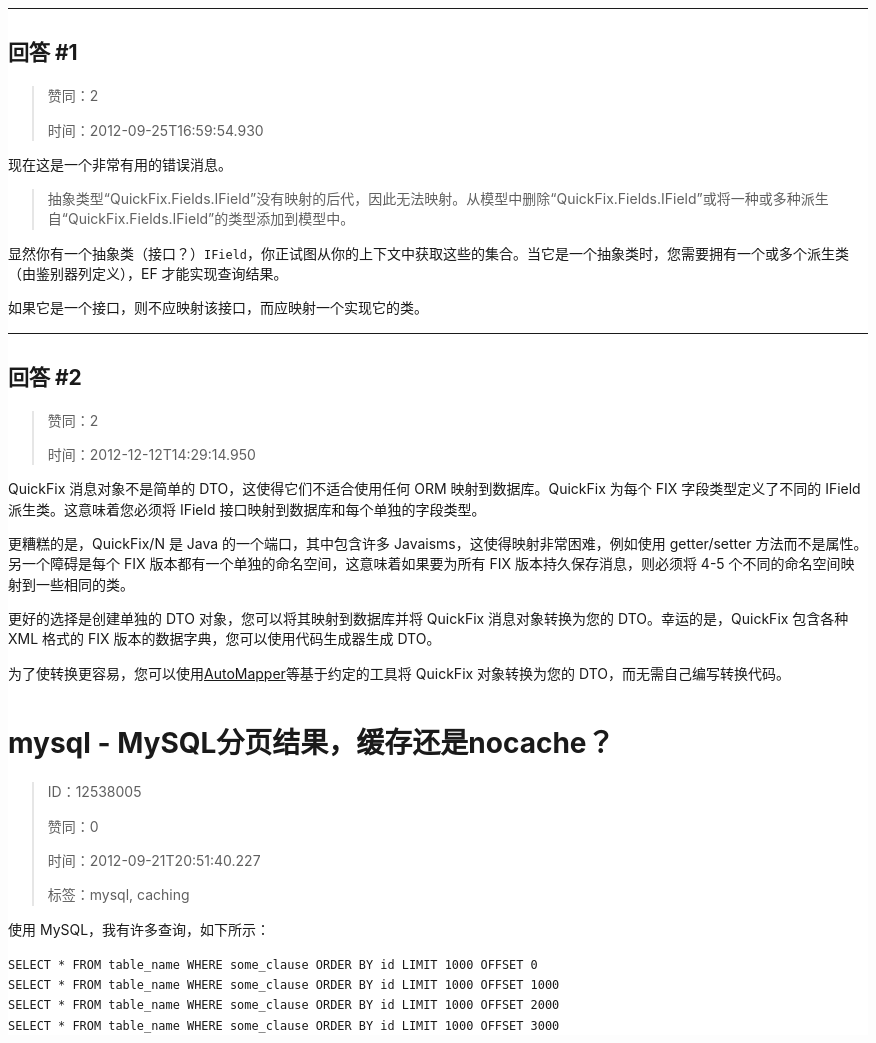 * * *

## 回答 #1

> 赞同：2
> 
> 时间：2012-09-25T16:59:54.930

现在这是一个非常有用的错误消息。

> 抽象类型“QuickFix.Fields.IField”没有映射的后代，因此无法映射。从模型中删除“QuickFix.Fields.IField”或将一种或多种派生自“QuickFix.Fields.IField”的类型添加到模型中。

显然你有一个抽象类（接口？）`IField`，你正试图从你的上下文中获取这些的集合。当它是一个抽象类时，您需要拥有一个或多个派生类（由鉴别器列定义），EF 才能实现查询结果。

如果它是一个接口，则不应映射该接口，而应映射一个实现它的类。

* * *

## 回答 #2

> 赞同：2
> 
> 时间：2012-12-12T14:29:14.950

QuickFix 消息对象不是简单的 DTO，这使得它们不适合使用任何 ORM 映射到数据库。QuickFix 为每个 FIX 字段类型定义了不同的 IField 派生类。这意味着您必须将 IField 接口映射到数据库和每个单独的字段类型。

更糟糕的是，QuickFix/N 是 Java 的一个端口，其中包含许多 Javaisms，这使得映射非常困难，例如使用 getter/setter 方法而不是属性。另一个障碍是每个 FIX 版本都有一个单独的命名空间，这意味着如果要为所有 FIX 版本持久保存消息，则必须将 4-5 个不同的命名空间映射到一些相同的类。

更好的选择是创建单独的 DTO 对象，您可以将其映射到数据库并将 QuickFix 消息对象转换为您的 DTO。幸运的是，QuickFix 包含各种 XML 格式的 FIX 版本的数据字典，您可以使用代码生成器生成 DTO。

为了使转换更容易，您可以使用[AutoMapper](https://github.com/AutoMapper/AutoMapper)等基于约定的工具将 QuickFix 对象转换为您的 DTO，而无需自己编写转换代码。

# mysql - MySQL分页结果，缓存还是nocache？

> ID：12538005
> 
> 赞同：0
> 
> 时间：2012-09-21T20:51:40.227
> 
> 标签：mysql, caching

使用 MySQL，我有许多查询，如下所示：

```
SELECT * FROM table_name WHERE some_clause ORDER BY id LIMIT 1000 OFFSET 0
SELECT * FROM table_name WHERE some_clause ORDER BY id LIMIT 1000 OFFSET 1000
SELECT * FROM table_name WHERE some_clause ORDER BY id LIMIT 1000 OFFSET 2000
SELECT * FROM table_name WHERE some_clause ORDER BY id LIMIT 1000 OFFSET 3000 
```
